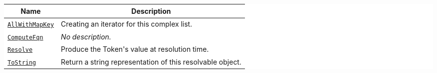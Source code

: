 | **Name** | **Description** |
| --- | --- |
| <code><a href="#@cdktf/provider-azurerm.containerAppEnvironmentDaprComponent.ContainerAppEnvironmentDaprComponentSecretList.allWithMapKey">AllWithMapKey</a></code> | Creating an iterator for this complex list. |
| <code><a href="#@cdktf/provider-azurerm.containerAppEnvironmentDaprComponent.ContainerAppEnvironmentDaprComponentSecretList.computeFqn">ComputeFqn</a></code> | *No description.* |
| <code><a href="#@cdktf/provider-azurerm.containerAppEnvironmentDaprComponent.ContainerAppEnvironmentDaprComponentSecretList.resolve">Resolve</a></code> | Produce the Token's value at resolution time. |
| <code><a href="#@cdktf/provider-azurerm.containerAppEnvironmentDaprComponent.ContainerAppEnvironmentDaprComponentSecretList.toString">ToString</a></code> | Return a string representation of this resolvable object. |
